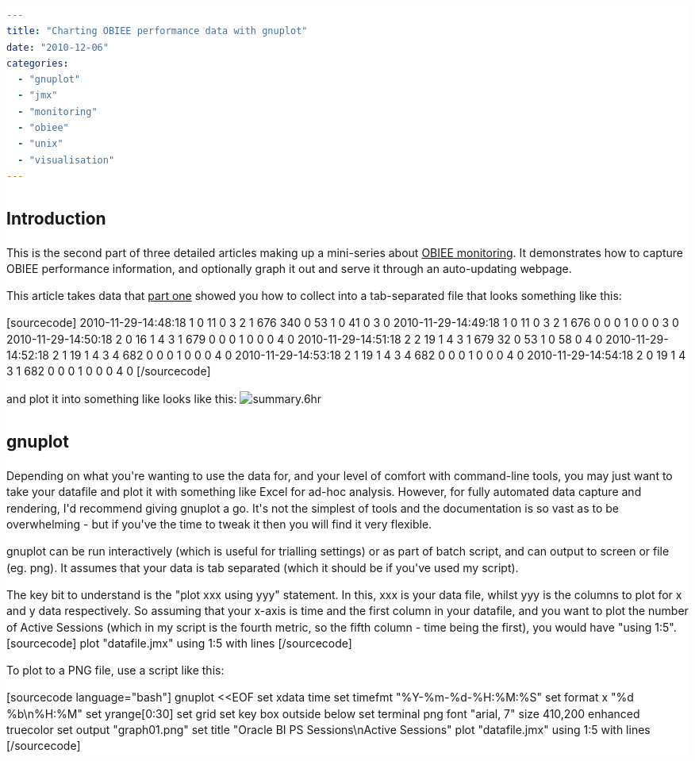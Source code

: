 ```yaml
---
title: "Charting OBIEE performance data with gnuplot"
date: "2010-12-06"
categories: 
  - "gnuplot"
  - "jmx"
  - "monitoring"
  - "obiee"
  - "unix"
  - "visualisation"
---
```


## Introduction

This is the second part of three detailed articles making up a mini-series about [OBIEE monitoring](/2010/12/06/obiee-monitoring/). It demonstrates how to capture OBIEE performance information, and optionally graph it out and serve it through an auto-updating webpage.

This article takes data that [part one](/2010/12/06/collecting-obiee-systems-management-data-with-jmx/) showed you how to collect into a tab-separated file that looks something like this:

\[sourcecode\] 2010-11-29-14:48:18 1 0 11 0 3 2 1 676 340 0 53 1 0 41 0 3 0 2010-11-29-14:49:18 1 0 11 0 3 2 1 676 0 0 0 1 0 0 0 3 0 2010-11-29-14:50:18 2 0 16 1 4 3 1 679 0 0 0 1 0 0 0 4 0 2010-11-29-14:51:18 2 2 19 1 4 3 1 679 32 0 53 1 0 58 0 4 0 2010-11-29-14:52:18 2 1 19 1 4 3 4 682 0 0 0 1 0 0 0 4 0 2010-11-29-14:53:18 2 1 19 1 4 3 4 682 0 0 0 1 0 0 0 4 0 2010-11-29-14:54:18 2 0 19 1 4 3 1 682 0 0 0 1 0 0 0 4 0 \[/sourcecode\]

and plot it into something like looks like this: ![](/images/rnm1978/summary-6hr.png "summary.6hr")

## gnuplot

Depending on what you're wanting to use the data for, and your level of comfort with command-line tools, you may just want to take your datafile and plot it with something like Excel for ad-hoc analysis. However, for fully automated data capture and rendering, I'd recommend giving gnuplot a go. It's not the simplest of tools and the documentation is so vast as to be overwhelming - but if you've the time to tweak it then you will find it very flexible.

gnuplot can be run interactively (which is useful for trialling settings) or as part of batch script, and can output to screen or file (eg. png). It assumes that your data is tab separated (which it should be if you've used my script).

The key bit to understand is the "plot xxx using yyy" statement. In this, xxx is your data file, whilst yyy is the columns to plot for x and y data respectively. So assuming that your x-axis is time and the first column in your datafile, and you want to plot the number of Active Sessions (which in my script is the fourth metric, so the fifth column - time being the first), you would have "using 1:5". \[sourcecode\] plot "datafile.jmx" using 1:5 with lines \[/sourcecode\]

To plot to a PNG file, use a script like this:

\[sourcecode language="bash"\] gnuplot <<EOF set xdata time set timefmt "%Y-%m-%d-%H:%M:%S" set format x "%d %b\\n%H:%M" set yrange\[0:30\] set grid set key box outside below set terminal png font "arial, 7" size 410,200 enhanced truecolor set output "graph01.png" set title "Oracle BI PS Sessions\\nActive Sessions" plot "datafile.jmx" using 1:5 with lines \[/sourcecode\]
